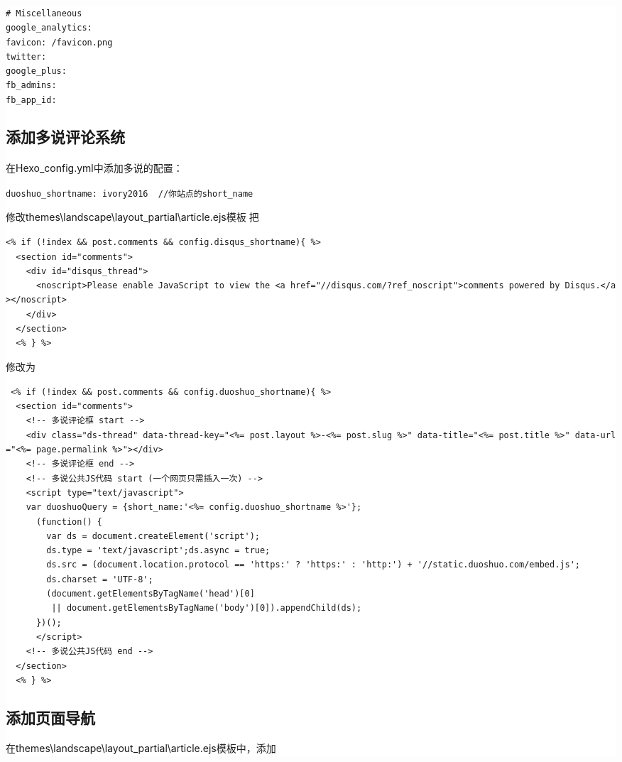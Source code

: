 	# Miscellaneous
	google_analytics:
	favicon: /favicon.png
	twitter:
	google_plus:
	fb_admins:
	fb_app_id:


## 添加多说评论系统
在Hexo\_config.yml中添加多说的配置：

	duoshuo_shortname: ivory2016  //你站点的short_name
修改themes\landscape\layout\_partial\article.ejs模板
把

	<% if (!index && post.comments && config.disqus_shortname){ %>
	  <section id="comments">
	    <div id="disqus_thread">
	      <noscript>Please enable JavaScript to view the <a href="//disqus.com/?ref_noscript">comments powered by Disqus.</a></noscript>
	    </div>
	  </section>
	  <% } %>
修改为

	 <% if (!index && post.comments && config.duoshuo_shortname){ %>
	  <section id="comments">
	    <!-- 多说评论框 start -->
	    <div class="ds-thread" data-thread-key="<%= post.layout %>-<%= post.slug %>" data-title="<%= post.title %>" data-url="<%= page.permalink %>"></div>
	    <!-- 多说评论框 end -->
	    <!-- 多说公共JS代码 start (一个网页只需插入一次) -->
	    <script type="text/javascript">
	    var duoshuoQuery = {short_name:'<%= config.duoshuo_shortname %>'};
	      (function() {
	        var ds = document.createElement('script');
	        ds.type = 'text/javascript';ds.async = true;
	        ds.src = (document.location.protocol == 'https:' ? 'https:' : 'http:') + '//static.duoshuo.com/embed.js';
	        ds.charset = 'UTF-8';
	        (document.getElementsByTagName('head')[0] 
	         || document.getElementsByTagName('body')[0]).appendChild(ds);
	      })();
	      </script>
	    <!-- 多说公共JS代码 end -->
	  </section>
	  <% } %>

## 添加页面导航
在themes\landscape\layout\_partial\article.ejs模板中，添加
